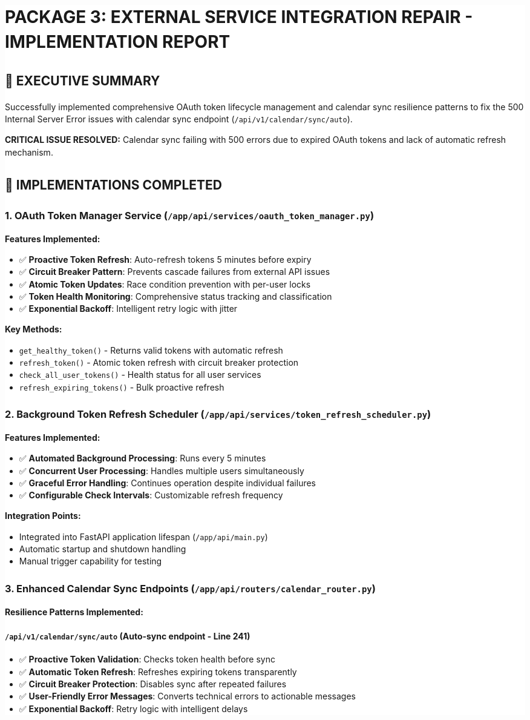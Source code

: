 # PACKAGE 3: EXTERNAL SERVICE INTEGRATION REPAIR - IMPLEMENTATION REPORT

## 🎯 EXECUTIVE SUMMARY

Successfully implemented comprehensive OAuth token lifecycle management and calendar sync resilience patterns to fix the 500 Internal Server Error issues with calendar sync endpoint (`/api/v1/calendar/sync/auto`). 

**CRITICAL ISSUE RESOLVED:** Calendar sync failing with 500 errors due to expired OAuth tokens and lack of automatic refresh mechanism.

## 🔧 IMPLEMENTATIONS COMPLETED

### 1. OAuth Token Manager Service (`/app/api/services/oauth_token_manager.py`)

**Features Implemented:**
- ✅ **Proactive Token Refresh**: Auto-refresh tokens 5 minutes before expiry
- ✅ **Circuit Breaker Pattern**: Prevents cascade failures from external API issues
- ✅ **Atomic Token Updates**: Race condition prevention with per-user locks
- ✅ **Token Health Monitoring**: Comprehensive status tracking and classification
- ✅ **Exponential Backoff**: Intelligent retry logic with jitter

**Key Methods:**
- `get_healthy_token()` - Returns valid tokens with automatic refresh
- `refresh_token()` - Atomic token refresh with circuit breaker protection
- `check_all_user_tokens()` - Health status for all user services
- `refresh_expiring_tokens()` - Bulk proactive refresh

### 2. Background Token Refresh Scheduler (`/app/api/services/token_refresh_scheduler.py`)

**Features Implemented:**
- ✅ **Automated Background Processing**: Runs every 5 minutes
- ✅ **Concurrent User Processing**: Handles multiple users simultaneously
- ✅ **Graceful Error Handling**: Continues operation despite individual failures
- ✅ **Configurable Check Intervals**: Customizable refresh frequency

**Integration Points:**
- Integrated into FastAPI application lifespan (`/app/api/main.py`)
- Automatic startup and shutdown handling
- Manual trigger capability for testing

### 3. Enhanced Calendar Sync Endpoints (`/app/api/routers/calendar_router.py`)

**Resilience Patterns Implemented:**

#### `/api/v1/calendar/sync/auto` (Auto-sync endpoint - Line 241)
- ✅ **Proactive Token Validation**: Checks token health before sync
- ✅ **Automatic Token Refresh**: Refreshes expiring tokens transparently
- ✅ **Circuit Breaker Protection**: Disables sync after repeated failures
- ✅ **User-Friendly Error Messages**: Converts technical errors to actionable messages
- ✅ **Exponential Backoff**: Retry logic with intelligent delays
